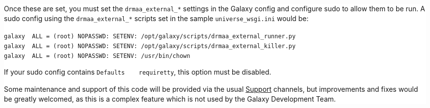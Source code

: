 


Once these are set, you must set the `drmaa_external_*` settings in the Galaxy config and configure sudo to allow them to be run.  A sudo config using the `drmaa_external_*` scripts set in the sample `universe_wsgi.ini` would be:




```
galaxy  ALL = (root) NOPASSWD: SETENV: /opt/galaxy/scripts/drmaa_external_runner.py
galaxy  ALL = (root) NOPASSWD: SETENV: /opt/galaxy/scripts/drmaa_external_killer.py
galaxy  ALL = (root) NOPASSWD: SETENV: /usr/bin/chown
```





If your sudo config contains `Defaults    requiretty`, this option must be disabled.




Some maintenance and support of this code will be provided via the usual [Support](/support/) channels, but improvements and fixes would be greatly welcomed, as this is a complex feature which is not used by the Galaxy Development Team.
